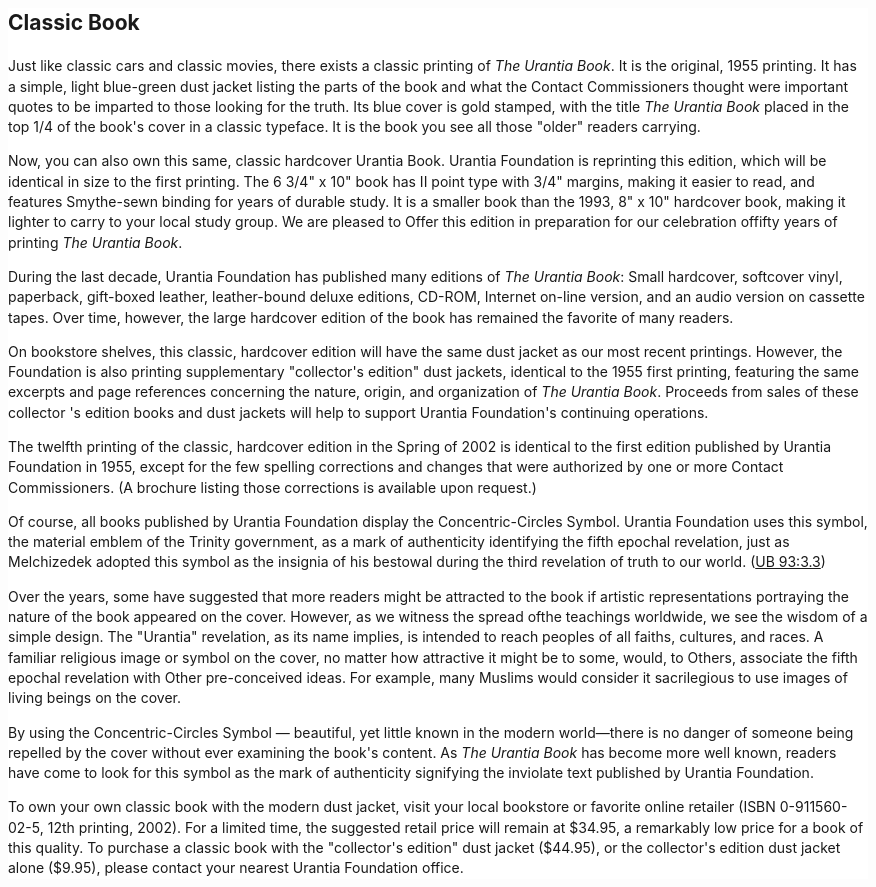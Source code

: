 ## Classic Book

Just like classic cars and classic movies, there exists a classic printing of _The Urantia Book_. It is the original, 1955 printing. It has a simple, light blue-green dust jacket listing the parts of the book and what the Contact Commissioners thought were important quotes to be imparted to those looking for the truth. Its blue cover is gold stamped, with the title _The Urantia Book_ placed in the top 1/4 of the book's cover in a classic typeface. It is the book you see all those "older" readers carrying.

Now, you can also own this same, classic hardcover Urantia Book. Urantia Foundation is reprinting this edition, which will be identical in size to the first printing. The 6 3/4" x 10" book has II point type with 3/4" margins, making it easier to read, and features Smythe-sewn binding for years of durable study. It is a smaller book than the 1993, 8" x 10" hardcover book, making it lighter to carry to your local study group. We are pleased to Offer this edition in preparation for our celebration  offifty years of printing _The Urantia Book_.

During the last decade, Urantia Foundation has published many editions of _The Urantia Book_: Small hardcover, softcover vinyl, paperback, gift-boxed leather, leather-bound deluxe editions, CD-ROM, Internet on-line version, and an audio version on cassette tapes. Over time, however, the large hardcover edition of the book has remained the favorite of many readers.

On bookstore shelves, this classic, hardcover edition will have the same dust jacket as our most recent printings. However, the Foundation is also printing supplementary "collector's edition" dust jackets, identical to the 1955 first printing, featuring the same excerpts and page references concerning the nature, origin, and organization of _The Urantia Book_. Proceeds from sales of these collector 's edition books and dust jackets will help to support Urantia Foundation's continuing operations.

The twelfth printing of the classic, hardcover edition in the Spring of 2002 is identical to the first edition published by Urantia Foundation in 1955, except for the few spelling corrections and changes that were authorized by one or more Contact Commissioners. (A brochure listing those corrections is available upon request.)

Of course, all books published by Urantia Foundation display the Concentric-Circles Symbol. Urantia Foundation uses this symbol, the material emblem of the Trinity government, as a mark of authenticity identifying the fifth epochal revelation, just as Melchizedek adopted this symbol as the insignia of his bestowal during the third revelation of truth to our world. ([UB 93:3.3](/en/The_Urantia_Book/93#p3_3))

Over the years, some have suggested that more readers might be attracted to the book if artistic representations portraying the nature of the book appeared on the cover. However, as we witness the spread ofthe teachings worldwide, we see the wisdom of a simple design. The "Urantia" revelation, as its name implies, is intended to reach peoples of all faiths, cultures, and races. A familiar religious image or symbol on the cover, no matter how attractive it might be to some, would, to Others, associate the fifth epochal revelation with Other pre-conceived ideas. For example, many Muslims would consider it sacrilegious to use images of living beings on the cover.

By using the Concentric-Circles Symbol — beautiful, yet little known in the modern world—there is no danger of someone being repelled by the cover without ever examining the book's content. As _The Urantia Book_ has become more well known, readers have come to look for this symbol as the mark of authenticity signifying the inviolate text published by Urantia Foundation.

To own your own classic book with the modern dust jacket, visit your local bookstore or favorite online retailer (ISBN 0-911560-02-5, 12th printing, 2002). For a limited time, the suggested retail price will remain at $34.95, a remarkably low price for a book of this quality. To purchase a classic book with the "collector's edition" dust jacket ($44.95), or the collector's edition dust jacket alone ($9.95), please contact your nearest Urantia Foundation office.
